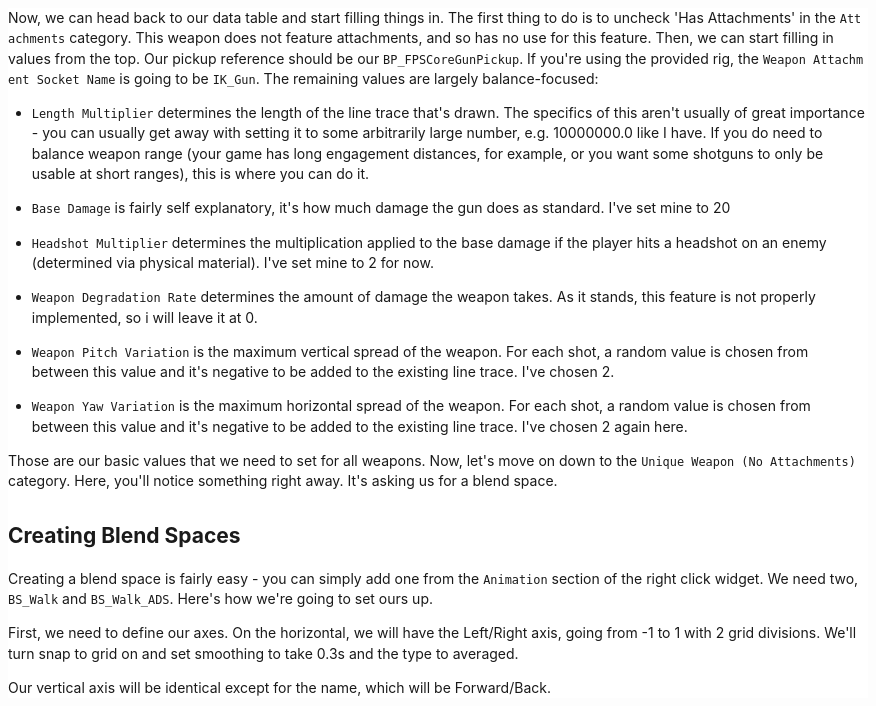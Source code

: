 Now, we can head back to our data table and start filling things in. The first thing to do is to uncheck 'Has Attachments' in the `Attachments` category. This weapon does not feature attachments, and so has no use for this feature. Then, we can start filling in values from the top. Our pickup reference should be our `BP_FPSCoreGunPickup`. If you're using the provided rig, the `Weapon Attachment Socket Name` is going to be `IK_Gun`. The remaining values are largely balance-focused:

- `Length Multiplier` determines the length of the line trace that's drawn. The specifics of this aren't usually of great importance - you can usually get away with setting it to some arbitrarily large number, e.g. 10000000.0 like I have. If you do need to balance weapon range (your game has long engagement distances, for example, or you want some shotguns to only be usable at short ranges), this is where you can do it.

- `Base Damage` is fairly self explanatory, it's how much damage the gun does as standard. I've set mine to 20

- `Headshot Multiplier` determines the multiplication applied to the base damage if the player hits a headshot on an enemy (determined via physical material). I've set mine to 2 for now.

- `Weapon Degradation Rate` determines the amount of damage the weapon takes. As it stands, this feature is not properly implemented, so i will leave it at 0.

- `Weapon Pitch Variation` is the maximum vertical spread of the weapon. For each shot, a random value is chosen from between this value and it's negative to be added to the existing line trace. I've chosen 2.

- `Weapon Yaw Variation` is the maximum horizontal spread of the weapon. For each shot, a random value is chosen from between this value and it's negative to be added to the existing line trace. I've chosen 2 again here.

Those are our basic values that we need to set for all weapons. Now, let's move on down to the `Unique Weapon (No Attachments)` category. Here, you'll notice something right away. It's asking us for a blend space.

## Creating Blend Spaces

Creating a blend space is fairly easy - you can simply add one from the `Animation` section of the right click widget. We need two, `BS_Walk` and `BS_Walk_ADS`. Here's how we're going to set ours up.

First, we need to define our axes. On the horizontal, we will have the Left/Right axis, going from -1 to 1 with 2 grid divisions. We'll turn snap to grid on and set smoothing to take 0.3s and the type to averaged.

Our vertical axis will be identical except for the name, which will be Forward/Back.
